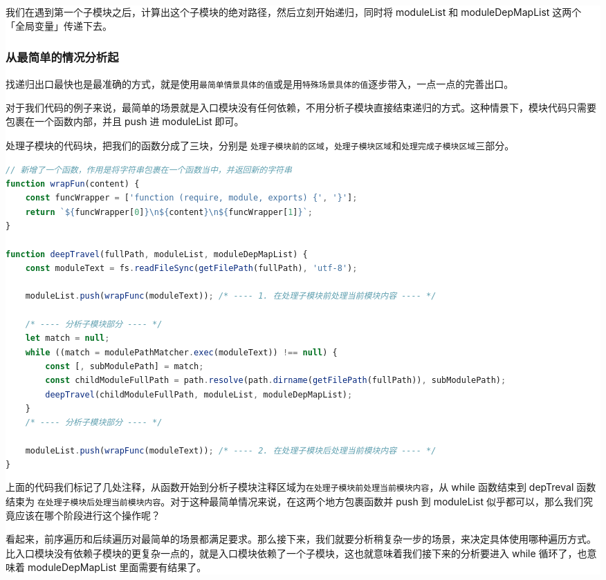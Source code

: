 我们在遇到第一个子模块之后，计算出这个子模块的绝对路径，然后立刻开始递归，同时将 moduleList 和 moduleDepMapList 这两个「全局变量」传递下去。

### 从最简单的情况分析起

找递归出口最快也是最准确的方式，就是使用`最简单情景具体的值`或是用`特殊场景具体的值`逐步带入，一点一点的完善出口。

对于我们代码的例子来说，最简单的场景就是入口模块没有任何依赖，不用分析子模块直接结束递归的方式。这种情景下，模块代码只需要包裹在一个函数内部，并且 push 进 moduleList 即可。

处理子模块的代码块，把我们的函数分成了三块，分别是 `处理子模块前的区域`，`处理子模块区域`和`处理完成子模块区域`三部分。

```js
// 新增了一个函数，作用是将字符串包裹在一个函数当中，并返回新的字符串
function wrapFun(content) {
    const funcWrapper = ['function (require, module, exports) {', '}'];
    return `${funcWrapper[0]}\n${content}\n${funcWrapper[1]}`;
}

function deepTravel(fullPath, moduleList, moduleDepMapList) {
    const moduleText = fs.readFileSync(getFilePath(fullPath), 'utf-8');

    moduleList.push(wrapFunc(moduleText)); /* ---- 1. 在处理子模块前处理当前模块内容 ---- */

    /* ---- 分析子模块部分 ---- */
    let match = null;
    while ((match = modulePathMatcher.exec(moduleText)) !== null) {
        const [, subModulePath] = match;
        const childModuleFullPath = path.resolve(path.dirname(getFilePath(fullPath)), subModulePath);
        deepTravel(childModuleFullPath, moduleList, moduleDepMapList);
    }
    /* ---- 分析子模块部分 ---- */

    moduleList.push(wrapFunc(moduleText)); /* ---- 2. 在处理子模块后处理当前模块内容 ---- */
}
```

上面的代码我们标记了几处注释，从函数开始到分析子模块注释区域为`在处理子模块前处理当前模块内容`，从 while 函数结束到 depTreval 函数结束为 `在处理子模块后处理当前模块内容`。对于这种最简单情况来说，在这两个地方包裹函数并 push 到 moduleList 似乎都可以，那么我们究竟应该在哪个阶段进行这个操作呢？

看起来，前序遍历和后续遍历对最简单的场景都满足要求。那么接下来，我们就要分析稍复杂一步的场景，来决定具体使用哪种遍历方式。比入口模块没有依赖子模块的更复杂一点的，就是入口模块依赖了一个子模块，这也就意味着我们接下来的分析要进入 while 循环了，也意味着 moduleDepMapList 里面需要有结果了。

